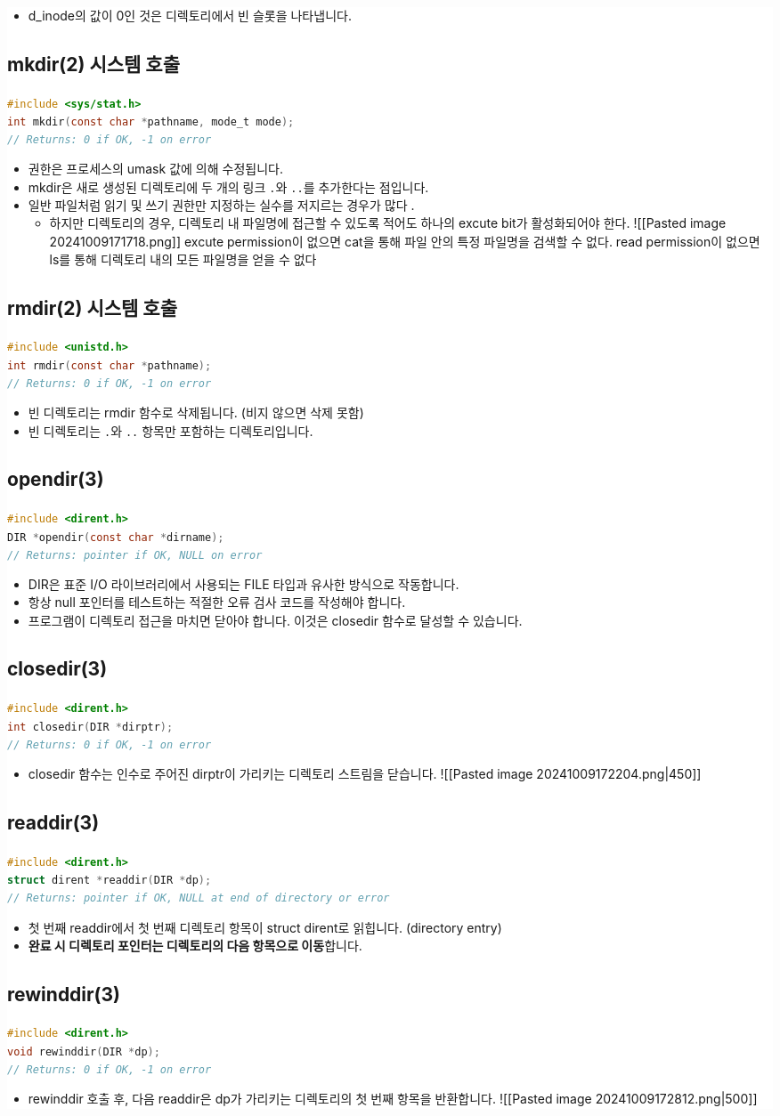 ```c
```
- d_inode의 값이 0인 것은 디렉토리에서 빈 슬롯을 나타냅니다.
## mkdir(2) 시스템 호출
```c
#include <sys/stat.h>
int mkdir(const char *pathname, mode_t mode);
// Returns: 0 if OK, -1 on error
```
- 권한은 프로세스의 umask 값에 의해 수정됩니다.
- mkdir은 새로 생성된 디렉토리에 두 개의 링크 `.`와 `..`를 추가한다는 점입니다.
- 일반 파일처럼 읽기 및 쓰기 권한만 지정하는 실수를 저지르는 경우가 많다 . 
	- 하지만 디렉토리의 경우, 디렉토리 내 파일명에 접근할 수 있도록 적어도 하나의 excute bit가 활성화되어야 한다.
![[Pasted image 20241009171718.png]]
excute permission이 없으면 cat을 통해 파일 안의 특정 파일명을 검색할 수 없다.
read permission이 없으면 ls를 통해 디렉토리 내의 모든 파일명을 얻을 수 없다
## rmdir(2) 시스템 호출
```c
#include <unistd.h>
int rmdir(const char *pathname);
// Returns: 0 if OK, -1 on error
```
- 빈 디렉토리는 rmdir 함수로 삭제됩니다. (비지 않으면 삭제 못함)
- 빈 디렉토리는 `.`와 `..` 항목만 포함하는 디렉토리입니다.
## opendir(3)
```c
#include <dirent.h>
DIR *opendir(const char *dirname);
// Returns: pointer if OK, NULL on error
```
- DIR은 표준 I/O 라이브러리에서 사용되는 FILE 타입과 유사한 방식으로 작동합니다.
- 항상 null 포인터를 테스트하는 적절한 오류 검사 코드를 작성해야 합니다.
- 프로그램이 디렉토리 접근을 마치면 닫아야 합니다. 이것은 closedir 함수로 달성할 수 있습니다.
## closedir(3)
```c
#include <dirent.h>
int closedir(DIR *dirptr);
// Returns: 0 if OK, -1 on error
```
- closedir 함수는 인수로 주어진 dirptr이 가리키는 디렉토리 스트림을 닫습니다.
![[Pasted image 20241009172204.png|450]]
## readdir(3)
```c 
#include <dirent.h>
struct dirent *readdir(DIR *dp);
// Returns: pointer if OK, NULL at end of directory or error
```
- 첫 번째 readdir에서 첫 번째 디렉토리 항목이 struct dirent로 읽힙니다. (directory entry)
- **완료 시 디렉토리 포인터는 디렉토리의 다음 항목으로 이동**합니다.
## rewinddir(3)
```c
#include <dirent.h>
void rewinddir(DIR *dp);
// Returns: 0 if OK, -1 on error
```
- rewinddir 호출 후, 다음 readdir은 dp가 가리키는 디렉토리의 첫 번째 항목을 반환합니다.
![[Pasted image 20241009172812.png|500]]

